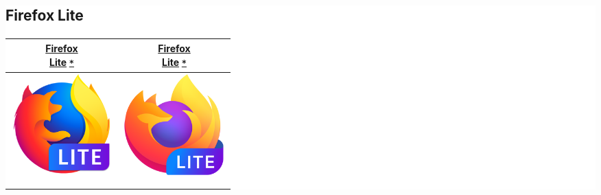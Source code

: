 </table>

Firefox Lite
------------

<table>
    <thead>
        <tr>
            <th>
                <a href="https://en.wikipedia.org/wiki/Firefox_Lite">Firefox<br>Lite</a>
                <a href="#notes"><code>*</code></a>
            </th>
            <th>
                <a href="https://en.wikipedia.org/wiki/Firefox_Lite">Firefox<br>Lite</a>
                <a href="#notes"><code>*</code></a>
            </th>
        </tr>
    </thead>
    <tbody>
        <tr height=170>
            <td>
                <a href="firefox-lite_1">
                    <img width=150 src="firefox-lite_1/firefox-lite_1_256x256.png" alt="Firefox Lite browser logo">
                </a>
            </td>
               <td>
                <a href="firefox-lite_2">
                    <img width=150 src="firefox-lite_2/firefox-lite_2_256x256.png" alt="Firefox Lite browser logo">
                </a>
            </td>
        </tr>
    </tbody>
</table>
